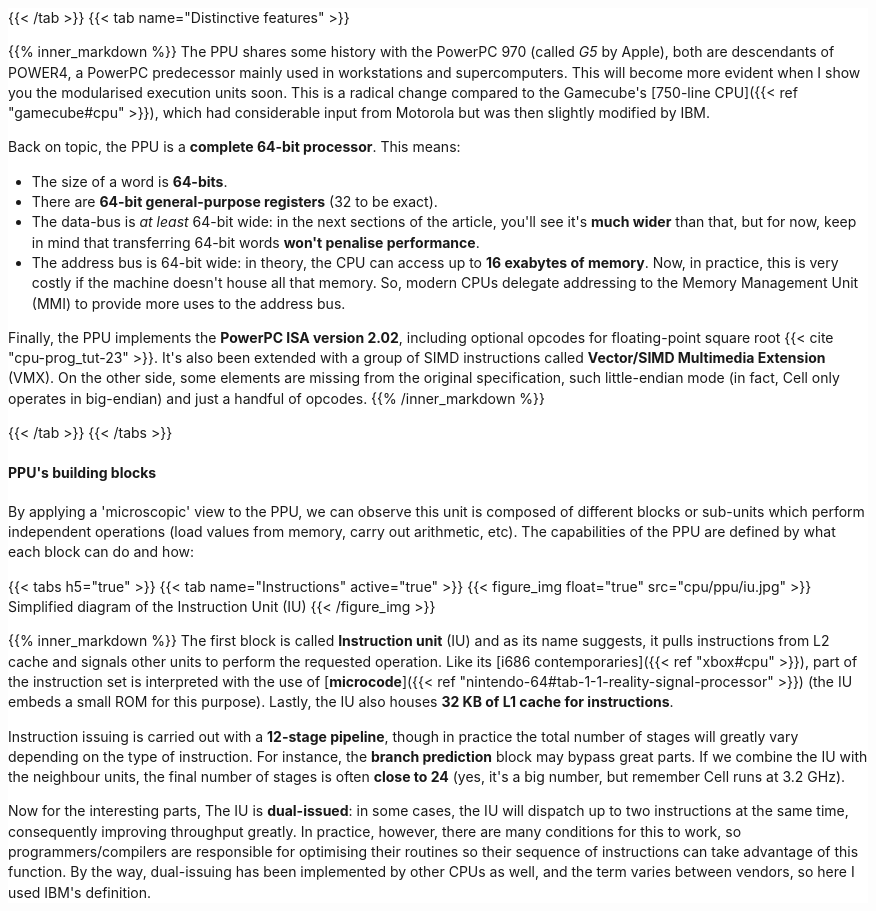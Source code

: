 {{< /tab >}}
{{< tab name="Distinctive features" >}}

{{% inner_markdown %}}
The PPU shares some history with the PowerPC 970 (called _G5_ by Apple), both are descendants of POWER4, a PowerPC predecessor mainly used in workstations and supercomputers. This will become more evident when I show you the modularised execution units soon. This is a radical change compared to the Gamecube's [750-line CPU]({{< ref "gamecube#cpu" >}}), which had considerable input from Motorola but was then slightly modified by IBM.

Back on topic, the PPU is a **complete 64-bit processor**. This means:
- The size of a word is **64-bits**.
- There are **64-bit general-purpose registers** (32 to be exact).
- The data-bus is _at least_ 64-bit wide: in the next sections of the article, you'll see it's **much wider** than that, but for now, keep in mind that transferring 64-bit words **won't penalise performance**.
- The address bus is 64-bit wide: in theory, the CPU can access up to **16 exabytes of memory**. Now, in practice, this is very costly if the machine doesn't house all that memory. So, modern CPUs delegate addressing to the Memory Management Unit (MMI) to provide more uses to the address bus.

Finally, the PPU implements the **PowerPC ISA version 2.02**, including optional opcodes for floating-point square root {{< cite "cpu-prog_tut-23" >}}. It's also been extended with a group of SIMD instructions called **Vector/SIMD Multimedia Extension** (VMX). On the other side, some elements are missing from the original specification, such little-endian mode (in fact, Cell only operates in big-endian) and just a handful of opcodes.
{{% /inner_markdown %}}

{{< /tab >}}
{{< /tabs >}}

#### PPU's building blocks

By applying a 'microscopic' view to the PPU, we can observe this unit is composed of different blocks or sub-units which perform independent operations (load values from memory, carry out arithmetic, etc). The capabilities of the PPU are defined by what each block can do and how:

{{< tabs h5="true" >}}
{{< tab name="Instructions" active="true" >}}
{{< figure_img float="true" src="cpu/ppu/iu.jpg" >}}
Simplified diagram of the Instruction Unit (IU)
{{< /figure_img >}}

{{% inner_markdown %}}
The first block is called **Instruction unit** (IU) and as its name suggests, it pulls instructions from L2 cache and signals other units to perform the requested operation. Like its [i686 contemporaries]({{< ref "xbox#cpu" >}}), part of the instruction set is interpreted with the use of [**microcode**]({{< ref "nintendo-64#tab-1-1-reality-signal-processor" >}}) (the IU embeds a small ROM for this purpose). Lastly, the IU also houses **32 KB of L1 cache for instructions**.

Instruction issuing is carried out with a **12-stage pipeline**, though in practice the total number of stages will greatly vary depending on the type of instruction. For instance, the **branch prediction** block may bypass great parts. If we combine the IU with the neighbour units, the final number of stages is often **close to 24** (yes, it's a big number, but remember Cell runs at 3.2 GHz).

Now for the interesting parts, The IU is **dual-issued**: in some cases, the IU will dispatch up to two instructions at the same time, consequently improving throughput greatly. In practice, however, there are many conditions for this to work, so programmers/compilers are responsible for optimising their routines so their sequence of instructions can take advantage of this function. By the way, dual-issuing has been implemented by other CPUs as well, and the term varies between vendors, so here I used IBM's definition.
